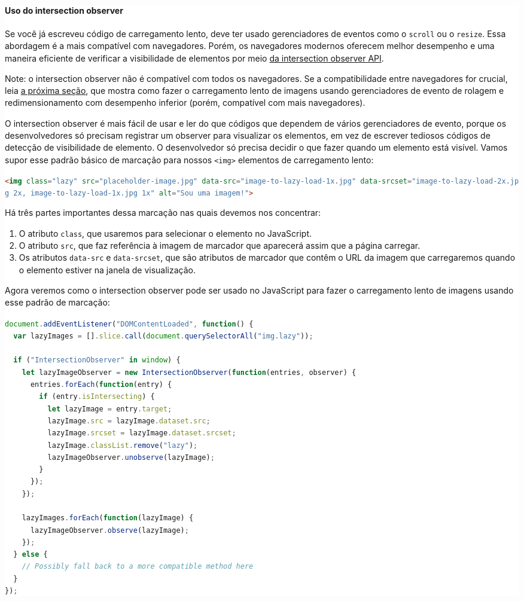 #### Uso do intersection observer

Se você já escreveu código de carregamento lento, deve ter usado
gerenciadores de eventos como o `scroll` ou o `resize`. Essa abordagem é a
mais compatível com navegadores. Porém, os navegadores modernos oferecem melhor desempenho e
uma maneira eficiente de verificar a visibilidade de elementos por meio [da
intersection observer API](/web/updates/2016/04/intersectionobserver).

Note: o intersection observer não é compatível com todos os navegadores. Se a compatibilidade
entre navegadores for crucial, leia [a próxima
seção](#using_event_handlers_the_most_compatible_way), que mostra como
fazer o carregamento lento de imagens usando gerenciadores de evento de rolagem e redimensionamento com desempenho inferior
(porém, compatível com mais navegadores).

O intersection observer é mais fácil de usar e ler do que códigos que dependem de vários
gerenciadores de evento, porque os desenvolvedores só precisam registrar um observer para visualizar os
elementos, em vez de escrever tediosos códigos de detecção de visibilidade de elemento. O
desenvolvedor só precisa decidir o que fazer quando um elemento está
visível. Vamos supor esse padrão básico de marcação para nossos `<img>`
elementos de carregamento lento:

```html
<img class="lazy" src="placeholder-image.jpg" data-src="image-to-lazy-load-1x.jpg" data-srcset="image-to-lazy-load-2x.jpg 2x, image-to-lazy-load-1x.jpg 1x" alt="Sou uma imagem!">
```

Há três partes importantes dessa marcação nas quais devemos nos concentrar:

1. O atributo `class`, que usaremos para selecionar o elemento no
JavaScript.
2. O atributo `src`, que faz referência à imagem de marcador que aparecerá assim que
a página carregar.
3. Os atributos `data-src` e `data-srcset`, que são atributos de
marcador que contêm o URL da imagem que carregaremos quando o elemento estiver na janela de visualização.

Agora veremos como o intersection observer pode ser usado no JavaScript para fazer o carregamento lento de
imagens usando esse padrão de marcação:

```javascript
document.addEventListener("DOMContentLoaded", function() {
  var lazyImages = [].slice.call(document.querySelectorAll("img.lazy"));

  if ("IntersectionObserver" in window) {
    let lazyImageObserver = new IntersectionObserver(function(entries, observer) {
      entries.forEach(function(entry) {
        if (entry.isIntersecting) {
          let lazyImage = entry.target;
          lazyImage.src = lazyImage.dataset.src;
          lazyImage.srcset = lazyImage.dataset.srcset;
          lazyImage.classList.remove("lazy");
          lazyImageObserver.unobserve(lazyImage);
        }
      });
    });

    lazyImages.forEach(function(lazyImage) {
      lazyImageObserver.observe(lazyImage);
    });
  } else {
    // Possibly fall back to a more compatible method here
  }
});
```